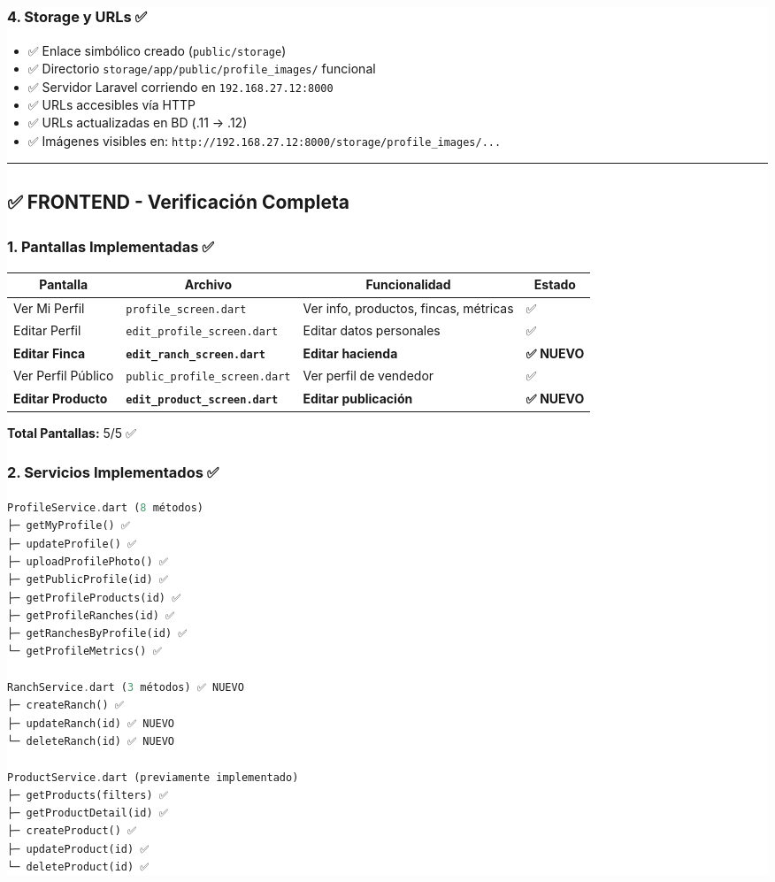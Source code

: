 ### 4. Storage y URLs ✅

- ✅ Enlace simbólico creado (`public/storage`)
- ✅ Directorio `storage/app/public/profile_images/` funcional
- ✅ Servidor Laravel corriendo en `192.168.27.12:8000`
- ✅ URLs accesibles vía HTTP
- ✅ URLs actualizadas en BD (.11 → .12)
- ✅ Imágenes visibles en: `http://192.168.27.12:8000/storage/profile_images/...`

---

## ✅ FRONTEND - Verificación Completa

### 1. Pantallas Implementadas ✅

| Pantalla | Archivo | Funcionalidad | Estado |
|----------|---------|---------------|--------|
| Ver Mi Perfil | `profile_screen.dart` | Ver info, productos, fincas, métricas | ✅ |
| Editar Perfil | `edit_profile_screen.dart` | Editar datos personales | ✅ |
| **Editar Finca** | **`edit_ranch_screen.dart`** | **Editar hacienda** | **✅ NUEVO** |
| Ver Perfil Público | `public_profile_screen.dart` | Ver perfil de vendedor | ✅ |
| **Editar Producto** | **`edit_product_screen.dart`** | **Editar publicación** | **✅ NUEVO** |

**Total Pantallas:** 5/5 ✅

### 2. Servicios Implementados ✅

```dart
ProfileService.dart (8 métodos)
├─ getMyProfile() ✅
├─ updateProfile() ✅
├─ uploadProfilePhoto() ✅
├─ getPublicProfile(id) ✅
├─ getProfileProducts(id) ✅
├─ getProfileRanches(id) ✅
├─ getRanchesByProfile(id) ✅
└─ getProfileMetrics() ✅

RanchService.dart (3 métodos) ✅ NUEVO
├─ createRanch() ✅
├─ updateRanch(id) ✅ NUEVO
└─ deleteRanch(id) ✅ NUEVO

ProductService.dart (previamente implementado)
├─ getProducts(filters) ✅
├─ getProductDetail(id) ✅
├─ createProduct() ✅
├─ updateProduct(id) ✅
└─ deleteProduct(id) ✅
```
